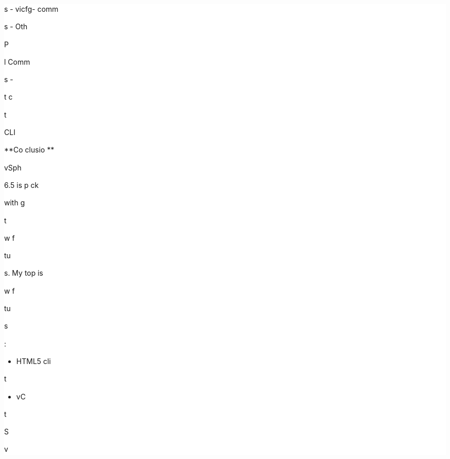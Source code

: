 
s
    - vicfg- comm


s
    - Oth

 P

l Comm


s
    - 

t
c

t

 CLI

**Co
clusio
**

vSph


 6.5 is p
ck

 with g


t 

w f

tu

s. My top is 

w f

tu

s 


:

- HTML5 cli

t
- vC

t

 S

v

 